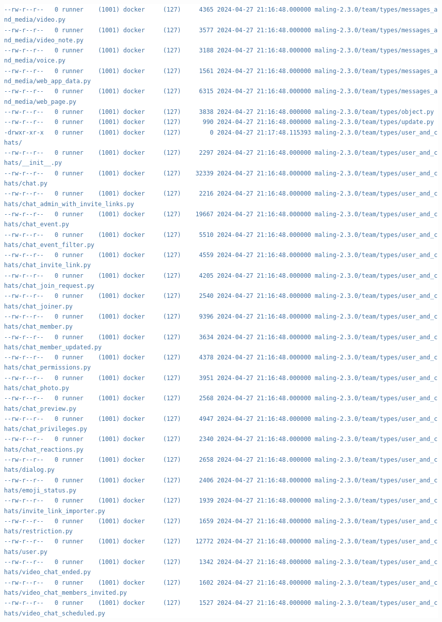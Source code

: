 ```diff
--rw-r--r--   0 runner    (1001) docker     (127)     4365 2024-04-27 21:16:48.000000 maling-2.3.0/team/types/messages_and_media/video.py
--rw-r--r--   0 runner    (1001) docker     (127)     3577 2024-04-27 21:16:48.000000 maling-2.3.0/team/types/messages_and_media/video_note.py
--rw-r--r--   0 runner    (1001) docker     (127)     3188 2024-04-27 21:16:48.000000 maling-2.3.0/team/types/messages_and_media/voice.py
--rw-r--r--   0 runner    (1001) docker     (127)     1561 2024-04-27 21:16:48.000000 maling-2.3.0/team/types/messages_and_media/web_app_data.py
--rw-r--r--   0 runner    (1001) docker     (127)     6315 2024-04-27 21:16:48.000000 maling-2.3.0/team/types/messages_and_media/web_page.py
--rw-r--r--   0 runner    (1001) docker     (127)     3838 2024-04-27 21:16:48.000000 maling-2.3.0/team/types/object.py
--rw-r--r--   0 runner    (1001) docker     (127)      990 2024-04-27 21:16:48.000000 maling-2.3.0/team/types/update.py
-drwxr-xr-x   0 runner    (1001) docker     (127)        0 2024-04-27 21:17:48.115393 maling-2.3.0/team/types/user_and_chats/
--rw-r--r--   0 runner    (1001) docker     (127)     2297 2024-04-27 21:16:48.000000 maling-2.3.0/team/types/user_and_chats/__init__.py
--rw-r--r--   0 runner    (1001) docker     (127)    32339 2024-04-27 21:16:48.000000 maling-2.3.0/team/types/user_and_chats/chat.py
--rw-r--r--   0 runner    (1001) docker     (127)     2216 2024-04-27 21:16:48.000000 maling-2.3.0/team/types/user_and_chats/chat_admin_with_invite_links.py
--rw-r--r--   0 runner    (1001) docker     (127)    19667 2024-04-27 21:16:48.000000 maling-2.3.0/team/types/user_and_chats/chat_event.py
--rw-r--r--   0 runner    (1001) docker     (127)     5510 2024-04-27 21:16:48.000000 maling-2.3.0/team/types/user_and_chats/chat_event_filter.py
--rw-r--r--   0 runner    (1001) docker     (127)     4559 2024-04-27 21:16:48.000000 maling-2.3.0/team/types/user_and_chats/chat_invite_link.py
--rw-r--r--   0 runner    (1001) docker     (127)     4205 2024-04-27 21:16:48.000000 maling-2.3.0/team/types/user_and_chats/chat_join_request.py
--rw-r--r--   0 runner    (1001) docker     (127)     2540 2024-04-27 21:16:48.000000 maling-2.3.0/team/types/user_and_chats/chat_joiner.py
--rw-r--r--   0 runner    (1001) docker     (127)     9396 2024-04-27 21:16:48.000000 maling-2.3.0/team/types/user_and_chats/chat_member.py
--rw-r--r--   0 runner    (1001) docker     (127)     3634 2024-04-27 21:16:48.000000 maling-2.3.0/team/types/user_and_chats/chat_member_updated.py
--rw-r--r--   0 runner    (1001) docker     (127)     4378 2024-04-27 21:16:48.000000 maling-2.3.0/team/types/user_and_chats/chat_permissions.py
--rw-r--r--   0 runner    (1001) docker     (127)     3951 2024-04-27 21:16:48.000000 maling-2.3.0/team/types/user_and_chats/chat_photo.py
--rw-r--r--   0 runner    (1001) docker     (127)     2568 2024-04-27 21:16:48.000000 maling-2.3.0/team/types/user_and_chats/chat_preview.py
--rw-r--r--   0 runner    (1001) docker     (127)     4947 2024-04-27 21:16:48.000000 maling-2.3.0/team/types/user_and_chats/chat_privileges.py
--rw-r--r--   0 runner    (1001) docker     (127)     2340 2024-04-27 21:16:48.000000 maling-2.3.0/team/types/user_and_chats/chat_reactions.py
--rw-r--r--   0 runner    (1001) docker     (127)     2658 2024-04-27 21:16:48.000000 maling-2.3.0/team/types/user_and_chats/dialog.py
--rw-r--r--   0 runner    (1001) docker     (127)     2406 2024-04-27 21:16:48.000000 maling-2.3.0/team/types/user_and_chats/emoji_status.py
--rw-r--r--   0 runner    (1001) docker     (127)     1939 2024-04-27 21:16:48.000000 maling-2.3.0/team/types/user_and_chats/invite_link_importer.py
--rw-r--r--   0 runner    (1001) docker     (127)     1659 2024-04-27 21:16:48.000000 maling-2.3.0/team/types/user_and_chats/restriction.py
--rw-r--r--   0 runner    (1001) docker     (127)    12772 2024-04-27 21:16:48.000000 maling-2.3.0/team/types/user_and_chats/user.py
--rw-r--r--   0 runner    (1001) docker     (127)     1342 2024-04-27 21:16:48.000000 maling-2.3.0/team/types/user_and_chats/video_chat_ended.py
--rw-r--r--   0 runner    (1001) docker     (127)     1602 2024-04-27 21:16:48.000000 maling-2.3.0/team/types/user_and_chats/video_chat_members_invited.py
--rw-r--r--   0 runner    (1001) docker     (127)     1527 2024-04-27 21:16:48.000000 maling-2.3.0/team/types/user_and_chats/video_chat_scheduled.py
```